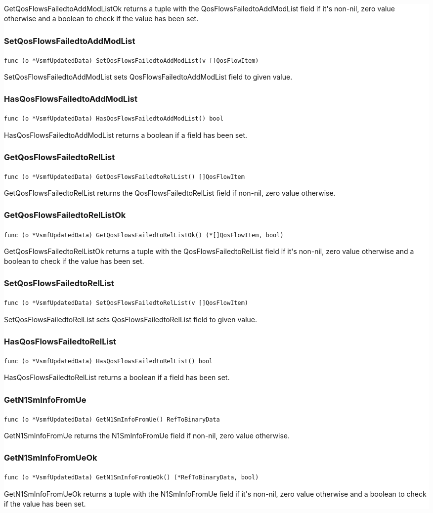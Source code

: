 GetQosFlowsFailedtoAddModListOk returns a tuple with the QosFlowsFailedtoAddModList field if it's non-nil, zero value otherwise
and a boolean to check if the value has been set.

### SetQosFlowsFailedtoAddModList

`func (o *VsmfUpdatedData) SetQosFlowsFailedtoAddModList(v []QosFlowItem)`

SetQosFlowsFailedtoAddModList sets QosFlowsFailedtoAddModList field to given value.

### HasQosFlowsFailedtoAddModList

`func (o *VsmfUpdatedData) HasQosFlowsFailedtoAddModList() bool`

HasQosFlowsFailedtoAddModList returns a boolean if a field has been set.

### GetQosFlowsFailedtoRelList

`func (o *VsmfUpdatedData) GetQosFlowsFailedtoRelList() []QosFlowItem`

GetQosFlowsFailedtoRelList returns the QosFlowsFailedtoRelList field if non-nil, zero value otherwise.

### GetQosFlowsFailedtoRelListOk

`func (o *VsmfUpdatedData) GetQosFlowsFailedtoRelListOk() (*[]QosFlowItem, bool)`

GetQosFlowsFailedtoRelListOk returns a tuple with the QosFlowsFailedtoRelList field if it's non-nil, zero value otherwise
and a boolean to check if the value has been set.

### SetQosFlowsFailedtoRelList

`func (o *VsmfUpdatedData) SetQosFlowsFailedtoRelList(v []QosFlowItem)`

SetQosFlowsFailedtoRelList sets QosFlowsFailedtoRelList field to given value.

### HasQosFlowsFailedtoRelList

`func (o *VsmfUpdatedData) HasQosFlowsFailedtoRelList() bool`

HasQosFlowsFailedtoRelList returns a boolean if a field has been set.

### GetN1SmInfoFromUe

`func (o *VsmfUpdatedData) GetN1SmInfoFromUe() RefToBinaryData`

GetN1SmInfoFromUe returns the N1SmInfoFromUe field if non-nil, zero value otherwise.

### GetN1SmInfoFromUeOk

`func (o *VsmfUpdatedData) GetN1SmInfoFromUeOk() (*RefToBinaryData, bool)`

GetN1SmInfoFromUeOk returns a tuple with the N1SmInfoFromUe field if it's non-nil, zero value otherwise
and a boolean to check if the value has been set.
